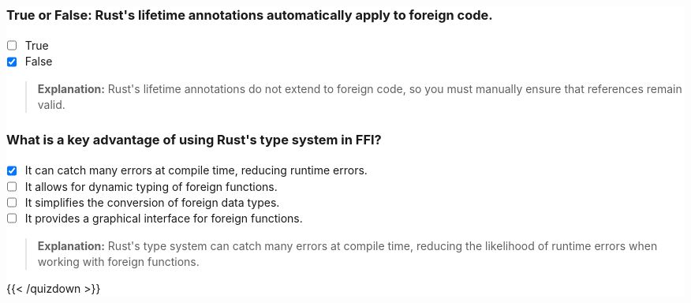 ### True or False: Rust's lifetime annotations automatically apply to foreign code.

- [ ] True
- [x] False

> **Explanation:** Rust's lifetime annotations do not extend to foreign code, so you must manually ensure that references remain valid.

### What is a key advantage of using Rust's type system in FFI?

- [x] It can catch many errors at compile time, reducing runtime errors.
- [ ] It allows for dynamic typing of foreign functions.
- [ ] It simplifies the conversion of foreign data types.
- [ ] It provides a graphical interface for foreign functions.

> **Explanation:** Rust's type system can catch many errors at compile time, reducing the likelihood of runtime errors when working with foreign functions.

{{< /quizdown >}}
